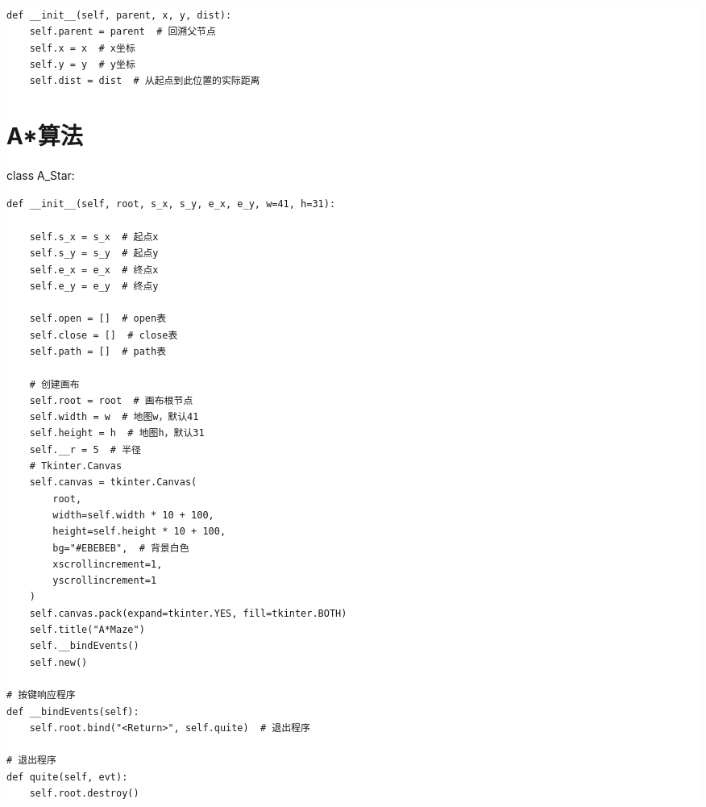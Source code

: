     def __init__(self, parent, x, y, dist):
        self.parent = parent  # 回溯父节点
        self.x = x  # x坐标
        self.y = y  # y坐标
        self.dist = dist  # 从起点到此位置的实际距离


# A*算法
class A_Star:

    def __init__(self, root, s_x, s_y, e_x, e_y, w=41, h=31):

        self.s_x = s_x  # 起点x
        self.s_y = s_y  # 起点y
        self.e_x = e_x  # 终点x
        self.e_y = e_y  # 终点y

        self.open = []  # open表
        self.close = []  # close表
        self.path = []  # path表

        # 创建画布
        self.root = root  # 画布根节点
        self.width = w  # 地图w，默认41
        self.height = h  # 地图h，默认31
        self.__r = 5  # 半径
        # Tkinter.Canvas
        self.canvas = tkinter.Canvas(
            root,
            width=self.width * 10 + 100,
            height=self.height * 10 + 100,
            bg="#EBEBEB",  # 背景白色
            xscrollincrement=1,
            yscrollincrement=1
        )
        self.canvas.pack(expand=tkinter.YES, fill=tkinter.BOTH)
        self.title("A*Maze")
        self.__bindEvents()
        self.new()

    # 按键响应程序
    def __bindEvents(self):
        self.root.bind("<Return>", self.quite)  # 退出程序

    # 退出程序
    def quite(self, evt):
        self.root.destroy()
